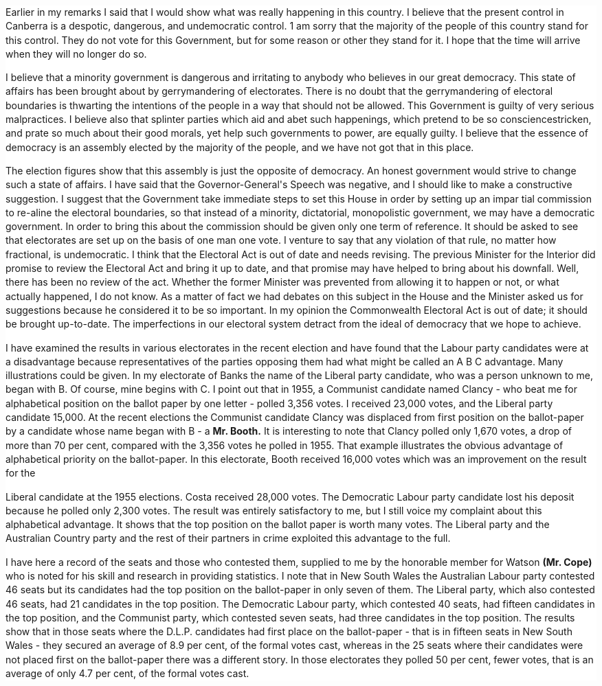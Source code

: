 Earlier in my remarks I said that I would show what was really happening in this country. I believe that the present control in Canberra is a despotic, dangerous, and undemocratic control. 1 am sorry that the majority of the people of this country stand for this control. They do not vote for this Government, but for some reason or other they stand for it. I hope that the time will arrive when they will no longer do so. 

I believe that a minority government is dangerous and irritating to anybody who believes in our great democracy. This state of affairs has been brought about by gerrymandering of electorates. There is no doubt that the gerrymandering of electoral boundaries is thwarting the intentions of the people in a way that should not be allowed. This Government is guilty of very serious malpractices. I believe also that splinter parties which aid and abet such happenings, which pretend to be so consciencestricken, and prate so much about their good morals, yet help such governments to power, are equally guilty. I believe that the essence of democracy is an assembly elected by the majority of the people, and we have not got that in this place. 

The election figures show that this assembly is just the opposite of democracy. An honest government would strive to change such a state of affairs. I have said that the Governor-General's Speech was negative, and I should like to make a constructive suggestion. I suggest that the Government take immediate steps to set this House in order by setting up an impar tial commission to re-aline the electoral boundaries, so that instead of a minority, dictatorial, monopolistic government, we may have a democratic government. In order to bring this about the commission should be given only one term of reference. It should be asked to see that electorates are set up on the basis of one man one vote. I venture to say that any violation of that rule, no matter how fractional, is undemocratic. I think that the Electoral Act is out of date and needs revising. The previous Minister for the Interior did promise to review the Electoral Act and bring it up to date, and that promise may have helped to bring about his downfall. Well, there has been no review of the act. Whether the former Minister was prevented from allowing it to happen or not, or what actually happened, I do not know. As a matter of fact we had debates on this subject in the House and the Minister asked us for suggestions because he considered it to be so important. In my opinion the Commonwealth Electoral Act is out of date; it should be brought up-to-date. The imperfections in our electoral system detract from the ideal of democracy that we hope to achieve. 

I have examined the results in various electorates in the recent election and have found that the Labour party candidates were at a disadvantage because representatives of the parties opposing them had what might be called an A B C advantage. Many illustrations could be given. In my electorate of Banks the name of the Liberal party candidate, who was a person unknown to me, began with B. Of course, mine begins with C. I point out that in 1955, a Communist candidate named Clancy - who beat me for alphabetical position on the ballot paper by one letter - polled 3,356 votes. I received 23,000 votes, and the Liberal party candidate 15,000. At the recent elections the Communist candidate Clancy was displaced from first position on the ballot-paper by a candidate whose name began with B - a  **Mr. Booth.**  It is interesting to note that Clancy polled only 1,670 votes, a drop of more than 70 per cent, compared with the 3,356 votes he polled in 1955. That example illustrates the obvious advantage of alphabetical priority on the ballot-paper. In this electorate, Booth received 16,000 votes which was an improvement on the result for the 

Liberal candidate at the  1955  elections. Costa received  28,000  votes. The Democratic Labour party candidate lost his deposit because he polled only  2,300  votes. The result was entirely satisfactory to me, but I still voice my complaint about this alphabetical advantage. It shows that the top position on the ballot paper is worth many votes. The Liberal party and the Australian Country party and the rest of their partners in crime exploited this advantage to the full. 

I have here a record of the seats and those who contested them, supplied to me by the honorable member for Watson  **(Mr. Cope)**  who is noted for his skill and research in providing statistics. I note that in New South Wales the Australian Labour party contested  46  seats but its candidates had the top position on the ballot-paper in only seven of them. The Liberal party, which also contested  46  seats, had  21  candidates in the top position. The Democratic Labour party, which contested  40  seats, had fifteen candidates in the top position, and the Communist party, which contested seven seats, had three candidates in the top position. The results show that in those seats where the D.L.P. candidates had first place on the ballot-paper - that is in fifteen seats in New South Wales - they secured an average of  8.9  per cent, of the formal votes cast, whereas in the  25  seats where their candidates were not placed first on the ballot-paper there was a different story. In those electorates they polled  50  per cent, fewer votes, that is an average of only  4.7  per cent, of the formal votes cast. 
